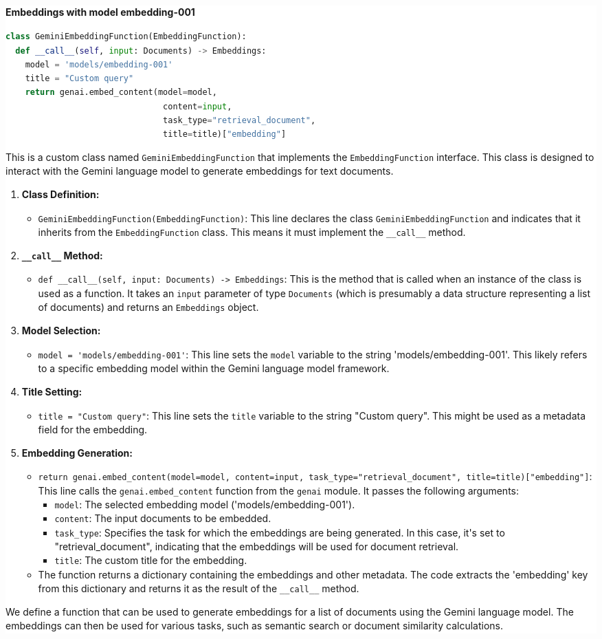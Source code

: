 

**Embeddings with model embedding-001**


```python
class GeminiEmbeddingFunction(EmbeddingFunction):
  def __call__(self, input: Documents) -> Embeddings:
    model = 'models/embedding-001'
    title = "Custom query"
    return genai.embed_content(model=model,
                                content=input,
                                task_type="retrieval_document",
                                title=title)["embedding"]
```

This is a custom class named `GeminiEmbeddingFunction` that implements the `EmbeddingFunction` interface. This class is designed to interact with the Gemini language model to generate embeddings for text documents.

1. **Class Definition:**

   - `GeminiEmbeddingFunction(EmbeddingFunction)`: This line declares the class `GeminiEmbeddingFunction` and indicates that it inherits from the `EmbeddingFunction` class. This means it must implement the `__call__` method.

2. **`__call__` Method:**

   - `def __call__(self, input: Documents) -> Embeddings`: This is the method that is called when an instance of the class is used as a function. It takes an `input` parameter of type `Documents` (which is presumably a data structure representing a list of documents) and returns an `Embeddings` object.

3. **Model Selection:**

   - `model = 'models/embedding-001'`: This line sets the `model` variable to the string 'models/embedding-001'. This likely refers to a specific embedding model within the Gemini language model framework.

4. **Title Setting:**

   - `title = "Custom query"`: This line sets the `title` variable to the string "Custom query". This might be used as a metadata field for the embedding.

5. **Embedding Generation:**

   - `return genai.embed_content(model=model, content=input, task_type="retrieval_document", title=title)["embedding"]`: This line calls the `genai.embed_content` function from the `genai` module. It passes the following arguments:
     - `model`: The selected embedding model ('models/embedding-001').
     - `content`: The input documents to be embedded.
     - `task_type`: Specifies the task for which the embeddings are being generated. In this case, it's set to "retrieval_document", indicating that the embeddings will be used for document retrieval.
     - `title`: The custom title for the embedding.
   - The function returns a dictionary containing the embeddings and other metadata. The code extracts the 'embedding' key from this dictionary and returns it as the result of the `__call__` method.

We define a function that can be used to generate embeddings for a list of documents using the Gemini language model. The embeddings can then be used for various tasks, such as semantic search or document similarity calculations.
